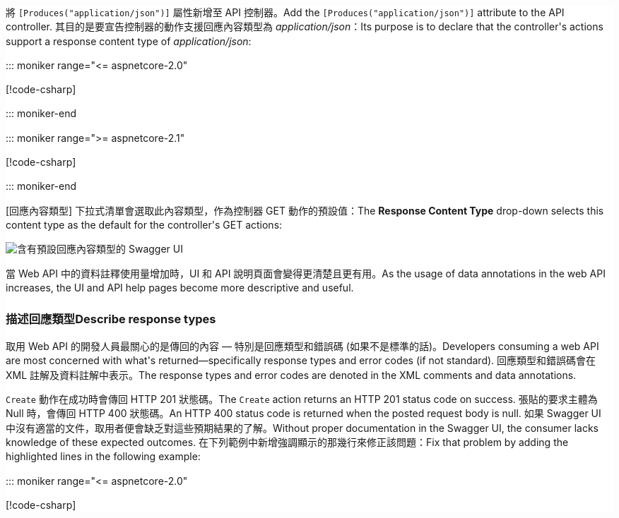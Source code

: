 <span data-ttu-id="8c573-201">將 `[Produces("application/json")]` 屬性新增至 API 控制器。</span><span class="sxs-lookup"><span data-stu-id="8c573-201">Add the `[Produces("application/json")]` attribute to the API controller.</span></span> <span data-ttu-id="8c573-202">其目的是要宣告控制器的動作支援回應內容類型為 *application/json*：</span><span class="sxs-lookup"><span data-stu-id="8c573-202">Its purpose is to declare that the controller's actions support a response content type of *application/json*:</span></span>

::: moniker range="<= aspnetcore-2.0"

[!code-csharp[](../tutorials/web-api-help-pages-using-swagger/samples/2.0/TodoApi.Swashbuckle/Controllers/TodoController.cs?name=snippet_TodoController&highlight=1)]

::: moniker-end

::: moniker range=">= aspnetcore-2.1"

[!code-csharp[](../tutorials/web-api-help-pages-using-swagger/samples/2.1/TodoApi.Swashbuckle/Controllers/TodoController.cs?name=snippet_TodoController&highlight=1)]

::: moniker-end

<span data-ttu-id="8c573-203">[回應內容類型] 下拉式清單會選取此內容類型，作為控制器 GET 動作的預設值：</span><span class="sxs-lookup"><span data-stu-id="8c573-203">The **Response Content Type** drop-down selects this content type as the default for the controller's GET actions:</span></span>

![含有預設回應內容類型的 Swagger UI](web-api-help-pages-using-swagger/_static/json-response-content-type.png)

<span data-ttu-id="8c573-205">當 Web API 中的資料註釋使用量增加時，UI 和 API 說明頁面會變得更清楚且更有用。</span><span class="sxs-lookup"><span data-stu-id="8c573-205">As the usage of data annotations in the web API increases, the UI and API help pages become more descriptive and useful.</span></span>

### <a name="describe-response-types"></a><span data-ttu-id="8c573-206">描述回應類型</span><span class="sxs-lookup"><span data-stu-id="8c573-206">Describe response types</span></span>

<span data-ttu-id="8c573-207">取用 Web API 的開發人員最關心的是傳回的內容 &mdash; 特別是回應類型和錯誤碼 (如果不是標準的話)。</span><span class="sxs-lookup"><span data-stu-id="8c573-207">Developers consuming a web API are most concerned with what's returned&mdash;specifically response types and error codes (if not standard).</span></span> <span data-ttu-id="8c573-208">回應類型和錯誤碼會在 XML 註解及資料註解中表示。</span><span class="sxs-lookup"><span data-stu-id="8c573-208">The response types and error codes are denoted in the XML comments and data annotations.</span></span>

<span data-ttu-id="8c573-209">`Create` 動作在成功時會傳回 HTTP 201 狀態碼。</span><span class="sxs-lookup"><span data-stu-id="8c573-209">The `Create` action returns an HTTP 201 status code on success.</span></span> <span data-ttu-id="8c573-210">張貼的要求主體為 Null 時，會傳回 HTTP 400 狀態碼。</span><span class="sxs-lookup"><span data-stu-id="8c573-210">An HTTP 400 status code is returned when the posted request body is null.</span></span> <span data-ttu-id="8c573-211">如果 Swagger UI 中沒有適當的文件，取用者便會缺乏對這些預期結果的了解。</span><span class="sxs-lookup"><span data-stu-id="8c573-211">Without proper documentation in the Swagger UI, the consumer lacks knowledge of these expected outcomes.</span></span> <span data-ttu-id="8c573-212">在下列範例中新增強調顯示的那幾行來修正該問題：</span><span class="sxs-lookup"><span data-stu-id="8c573-212">Fix that problem by adding the highlighted lines in the following example:</span></span>

::: moniker range="<= aspnetcore-2.0"

[!code-csharp[](../tutorials/web-api-help-pages-using-swagger/samples/2.0/TodoApi.Swashbuckle/Controllers/TodoController.cs?name=snippet_Create&highlight=17,18,20,21)]
